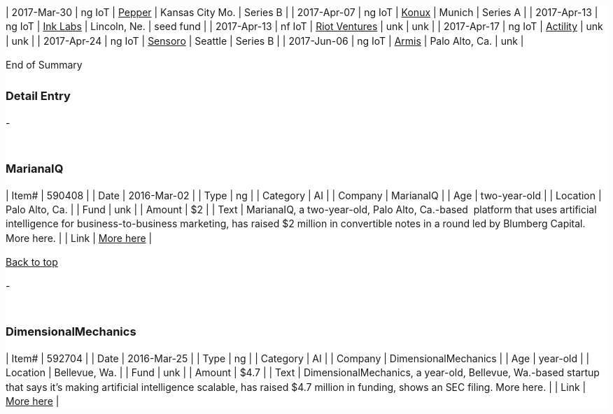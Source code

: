 | 2017-Mar-30 | ng  IoT | [Pepper](#c068) | Kansas City Mo. | Series B |
| 2017-Apr-07 | ng  IoT | [Konux](#c069) | Munich | Series A |
| 2017-Apr-13 | ng  IoT | [Ink Labs](#c070) | Lincoln, Ne. | seed fund |
| 2017-Apr-13 | nf  IoT | [Riot Ventures](#c071) | unk | unk |
| 2017-Apr-17 | ng  IoT | [Actility](#c072) | unk | unk |
| 2017-Apr-24 | ng  IoT | [Sensoro](#c073) | Seattle | Series B |
| 2017-Jun-06 | ng  IoT | [Armis](#c074) | Palo Alto, Ca. | unk |

End of Summary


### Detail Entry

<a name="c001">-</a><br><br>
### MarianaIQ

| Item#    | 590408      |
| Date     | 2016-Mar-02     |
| Type     | ng      |
| Category | AI      |
| Company  | MarianaIQ  |
| Age      | two-year-old      |
| Location | Palo Alto, Ca.      |
| Fund     | unk     |
| Amount   | $2      |
| Text     | MarianaIQ, a two-year-old, Palo Alto, Ca.-based  platform that uses artificial intelligence for business-to-business marketing, has raised $2 million in convertible notes in a round led by Blumberg Capital. More here.     |
| Link     | <a href="https://www.marianaiq.com/">More here</a> |

[Back to top](#top)

<a name="c002">-</a><br><br>
### DimensionalMechanics

| Item#    | 592704      |
| Date     | 2016-Mar-25     |
| Type     | ng      |
| Category | AI      |
| Company  | DimensionalMechanics  |
| Age      | year-old      |
| Location | Bellevue, Wa.      |
| Fund     | unk     |
| Amount   | $4.7      |
| Text     | DimensionalMechanics, a year-old, Bellevue, Wa.-based startup that says it’s making artificial intelligence scalable, has raised $4.7 million in funding, shows an SEC filing. More here.     |
| Link     | <a href="http://www.dimensionalmechanics.com/">More here</a> |
